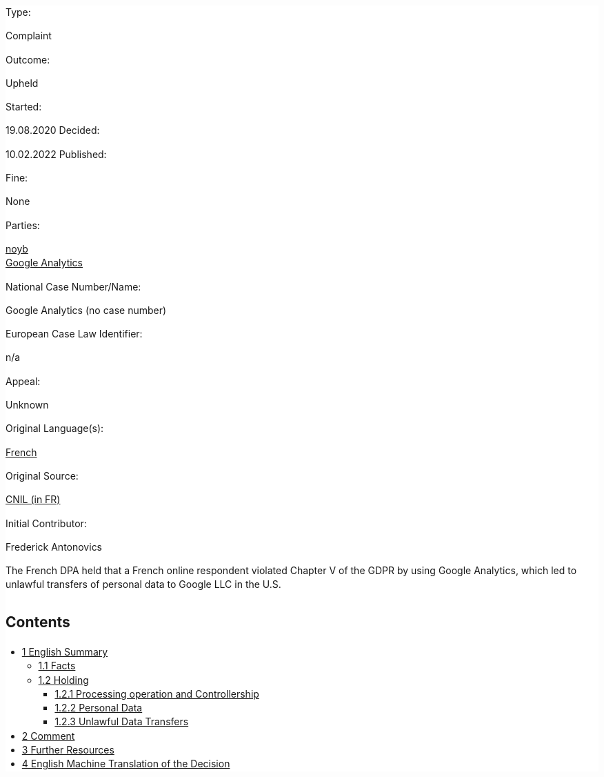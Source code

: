Type:

Complaint

Outcome:

Upheld

Started:

19.08.2020 Decided:

10.02.2022 Published:

Fine:

None

Parties:

[noyb](https://noyb.eu/en)  
[Google Analytics](https://analytics.google.com/analytics/web/provision/#/provision)

National Case Number/Name:

Google Analytics (no case number)

European Case Law Identifier:

n/a

Appeal:

Unknown  

Original Language(s):

[French](/index.php?title=Category:French "Category:French")

Original Source:

[CNIL (in FR)](https://www.cnil.fr/sites/default/files/atoms/files/med_google_analytics_anonymisee.pdf)

Initial Contributor:

Frederick Antonovics

The French DPA held that a French online respondent violated Chapter V of the GDPR by using Google Analytics, which led to unlawful transfers of personal data to Google LLC in the U.S.

## Contents

*   [1 English Summary](#English_Summary)
    *   [1.1 Facts](#Facts)
    *   [1.2 Holding](#Holding)
        *   [1.2.1 Processing operation and Controllership](#Processing_operation_and_Controllership)
        *   [1.2.2 Personal Data](#Personal_Data)
        *   [1.2.3 Unlawful Data Transfers](#Unlawful_Data_Transfers)
*   [2 Comment](#Comment)
*   [3 Further Resources](#Further_Resources)
*   [4 English Machine Translation of the Decision](#English_Machine_Translation_of_the_Decision)
